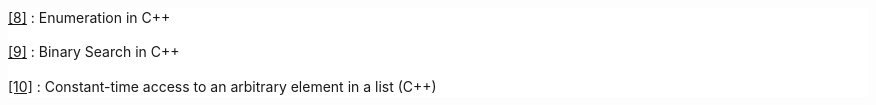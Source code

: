 [[8]](https://beginnersbook.com/2017/09/cpp-enumeration/#:~:text=Enums%20are%20used%20only%20when,variable%20that%20holds%20the%20direction.) : Enumeration in C++

[[9]](https://www.javatpoint.com/binary-search-in-cpp#:~:text=Steps%20to%20perform%20the%20binary,middle%20element%20of%20the%20array.) : Binary Search in C++

[[10]](https://stackoverflow.com/questions/42928989/constant-time-access-to-an-arbitrary-element-in-a-list-c#:~:text=std%3A%3Avector%20's%20element,time%20complexity%2C%20regardless%20of%20size.&text=If%20you%20rely%20on%20CPU,element%20differs%20from%20reading%20it.) : Constant-time access to an arbitrary element in a list (C++)